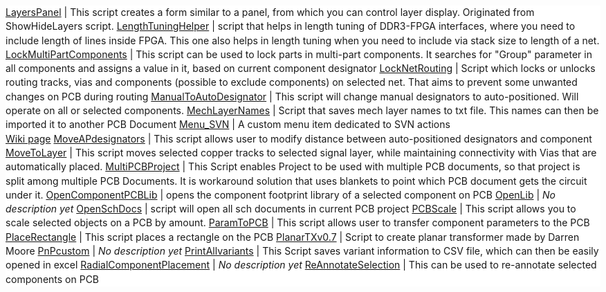 [LayersPanel](https://minhaskamal.github.io/DownGit/#/home?url=https://github.com/Altium-Designer-addons/scripts-libraries/tree/master/LayersPanel) | This script creates a form similar to a panel, from which you can control layer display. Originated from ShowHideLayers script.
[LengthTuningHelper](https://minhaskamal.github.io/DownGit/#/home?url=https://github.com/Altium-Designer-addons/scripts-libraries/tree/master/LengthTuningHelper) | script that helps in length tuning of DDR3-FPGA interfaces, where you need to include length of lines inside FPGA. This one also helps in length tuning when you need to include via stack size to length of a net.
[LockMultiPartComponents](https://minhaskamal.github.io/DownGit/#/home?url=https://github.com/Altium-Designer-addons/scripts-libraries/tree/master/LockMultiPartComponents) | This script can be used to lock parts in multi-part components. It searches for "Group" parameter in all components and assigns a value in it, based on current component designator
[LockNetRouting](https://minhaskamal.github.io/DownGit/#/home?url=https://github.com/Altium-Designer-addons/scripts-libraries/tree/master/LockNetRouting) | Script which locks or unlocks routing tracks, vias and components (possible to exclude components) on selected net. That aims to prevent some unwanted changes on PCB during routing
[ManualToAutoDesignator](https://minhaskamal.github.io/DownGit/#/home?url=https://github.com/Altium-Designer-addons/scripts-libraries/tree/master/ManualToAutoDesignator) | This script will change manual designators to auto-positioned. Will operate on all or selected components.
[MechLayerNames](https://minhaskamal.github.io/DownGit/#/home?url=https://github.com/Altium-Designer-addons/scripts-libraries/tree/master/MechLayerNames) | Script that saves mech layer names to txt file. This names can then be imported it to another PCB Document
[Menu_SVN](https://minhaskamal.github.io/DownGit/#/home?url=https://github.com/Altium-Designer-addons/scripts-libraries/tree/master/Menu_SVN) | A custom menu item dedicated to SVN actions<br>[Wiki page](https://github.com/Altium-Designer-addons/scripts-libraries/wiki/Menu_SVN)
[MoveAPdesignators](https://minhaskamal.github.io/DownGit/#/home?url=https://github.com/Altium-Designer-addons/scripts-libraries/tree/master/MoveAPdesignators) | This script allows user to modify distance between auto-positioned designators and component
[MoveToLayer](https://minhaskamal.github.io/DownGit/#/home?url=https://github.com/Altium-Designer-addons/scripts-libraries/tree/master/MoveToLayer) | This script moves selected copper tracks to selected signal layer, while maintaining connectivity with Vias that are automatically placed.
[MultiPCBProject](https://minhaskamal.github.io/DownGit/#/home?url=https://github.com/Altium-Designer-addons/scripts-libraries/tree/master/MultiPCBProject) | This Script enables Project to be used with multiple PCB documents, so that project is split among multiple PCB Documents. It is workaround solution that uses blankets to point which PCB document gets the circuit under it.
[OpenComponentPCBLib](https://minhaskamal.github.io/DownGit/#/home?url=https://github.com/Altium-Designer-addons/scripts-libraries/tree/master/OpenComponentPCBLib) | opens the component footprint library of a selected component on PCB
[OpenLib](https://minhaskamal.github.io/DownGit/#/home?url=https://github.com/Altium-Designer-addons/scripts-libraries/tree/master/OpenLib) | _No description yet_
[OpenSchDocs](https://minhaskamal.github.io/DownGit/#/home?url=https://github.com/Altium-Designer-addons/scripts-libraries/tree/master/OpenSchDocs) | script will open all sch documents in current PCB project
[PCBScale](https://minhaskamal.github.io/DownGit/#/home?url=https://github.com/Altium-Designer-addons/scripts-libraries/tree/master/PCBScale) | This script allows you to scale selected objects on a PCB by amount.
[ParamToPCB](https://minhaskamal.github.io/DownGit/#/home?url=https://github.com/Altium-Designer-addons/scripts-libraries/tree/master/ParamToPCB) | This script allows user to transfer component parameters to the PCB
[PlaceRectangle](https://minhaskamal.github.io/DownGit/#/home?url=https://github.com/Altium-Designer-addons/scripts-libraries/tree/master/PlaceRectangle) | This script places a rectangle on the PCB
[PlanarTXv0.7](https://minhaskamal.github.io/DownGit/#/home?url=https://github.com/Altium-Designer-addons/scripts-libraries/tree/master/PlanarTXv0.7) | Script to create planar transformer made by Darren Moore
[PnPcustom](https://minhaskamal.github.io/DownGit/#/home?url=https://github.com/Altium-Designer-addons/scripts-libraries/tree/master/PnPcustom) | _No description yet_
[PrintAllvariants](https://minhaskamal.github.io/DownGit/#/home?url=https://github.com/Altium-Designer-addons/scripts-libraries/tree/master/PrintAllvariants) | This Script saves variant information to CSV file, which can then be easily opened in excel
[RadialComponentPlacement](https://minhaskamal.github.io/DownGit/#/home?url=https://github.com/Altium-Designer-addons/scripts-libraries/tree/master/RadialComponentPlacement) | _No description yet_
[ReAnnotateSelection](https://minhaskamal.github.io/DownGit/#/home?url=https://github.com/Altium-Designer-addons/scripts-libraries/tree/master/ReAnnotateSelection) | This can be used to re-annotate selected components on PCB